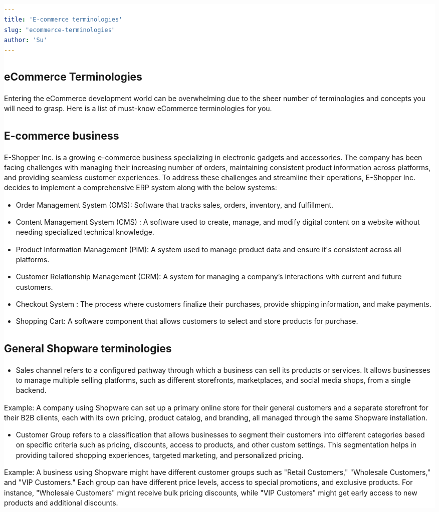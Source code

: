 ```yaml
---
title: 'E-commerce terminologies'
slug: "ecommerce-terminologies"
author: 'Su'
---
```


## eCommerce Terminologies

Entering the eCommerce development world can be overwhelming due to the sheer number of terminologies and concepts you will need to grasp. Here is a list of must-know eCommerce terminologies for you.

## E-commerce business

E-Shopper Inc. is a growing e-commerce business specializing in electronic gadgets and accessories. The company has been facing challenges with managing their increasing number of orders, maintaining consistent product information across platforms, and providing seamless customer experiences. To address these challenges and streamline their operations, E-Shopper Inc. decides to implement a comprehensive ERP system along with the below systems:

- Order Management System (OMS): Software that tracks sales, orders, inventory, and fulfillment.

- Content Management System (CMS) : A software used to create, manage, and modify digital content on a website without needing specialized technical knowledge.

- Product Information Management (PIM): A system used to manage product data and ensure it's consistent across all platforms.

- Customer Relationship Management (CRM): A system for managing a company’s interactions with current and future customers.

- Checkout System : The process where customers finalize their purchases, provide shipping information, and make payments.

- Shopping Cart: A software component that allows customers to select and store products for purchase.

## General Shopware terminologies

- Sales channel refers to a configured pathway through which a business can sell its products or services. It allows businesses to manage multiple selling platforms, such as different storefronts, marketplaces, and social media shops, from a single backend.

Example: A company using Shopware can set up a primary online store for their general customers and a separate storefront for their B2B clients, each with its own pricing, product catalog, and branding, all managed through the same Shopware installation.

- Customer Group refers to a classification that allows businesses to segment their customers into different categories based on specific criteria such as pricing, discounts, access to products, and other custom settings. This segmentation helps in providing tailored shopping experiences, targeted marketing, and personalized pricing.

Example: A business using Shopware might have different customer groups such as "Retail Customers," "Wholesale Customers," and "VIP Customers." Each group can have different price levels, access to special promotions, and exclusive products. For instance, "Wholesale Customers" might receive bulk pricing discounts, while "VIP Customers" might get early access to new products and additional discounts.
